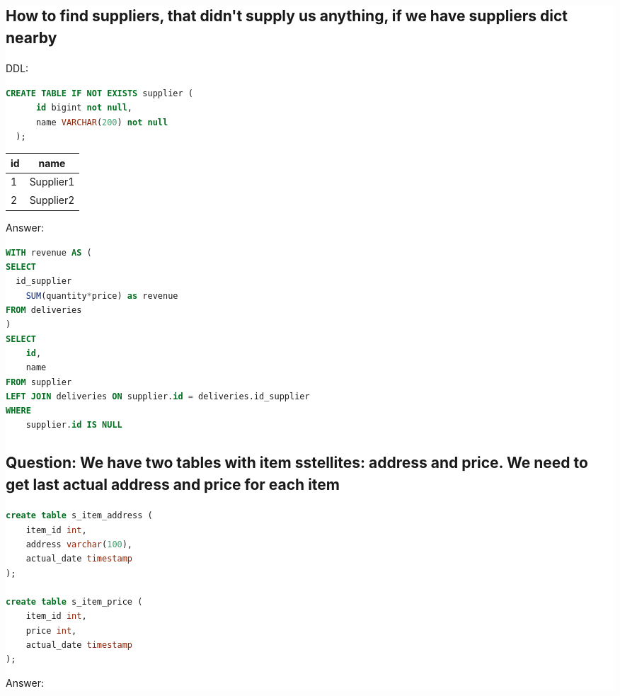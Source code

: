 ## How to find suppliers, that didn't supply us anything, if we have suppliers dict nearby
DDL:
```sql
CREATE TABLE IF NOT EXISTS supplier (
      id bigint not null,
      name VARCHAR(200) not null 
  );
```

id |name         |
---|-------------|
 1 |  Supplier1  |
 2 |  Supplier2  |


Answer:
```sql
WITH revenue AS (
SELECT
  id_supplier
    SUM(quantity*price) as revenue
FROM deliveries
)
SELECT 
    id,
    name
FROM supplier
LEFT JOIN deliveries ON supplier.id = deliveries.id_supplier
WHERE 
    supplier.id IS NULL
```

## Question: We have two tables with item sstellites: address and price. We need to get last actual address and price for each item

```sql
create table s_item_address (
    item_id int,
    address varchar(100),
    actual_date timestamp
);

create table s_item_price (
    item_id int,
    price int,
    actual_date timestamp
);
```

Answer:
